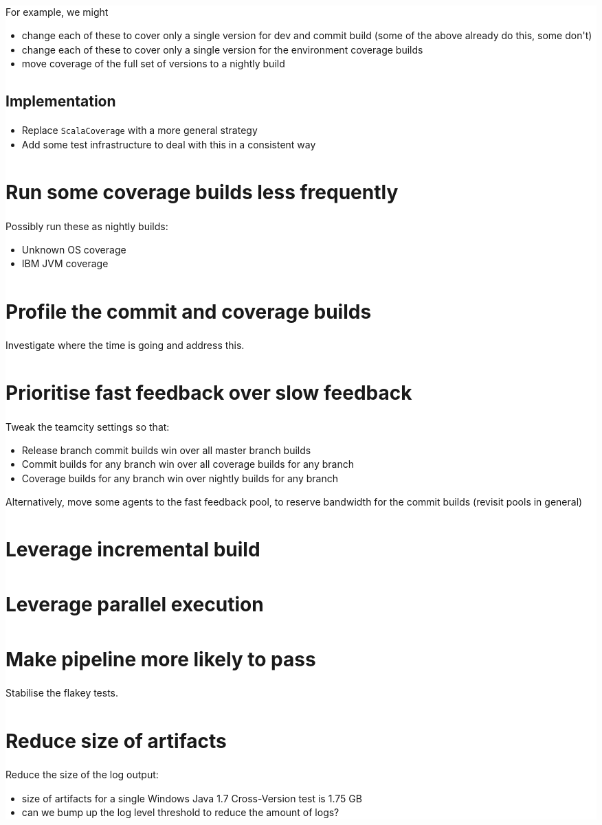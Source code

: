 For example, we might

- change each of these to cover only a single version for dev and commit build (some of the above already do this, some don't)
- change each of these to cover only a single version for the environment coverage builds
- move coverage of the full set of versions to a nightly build

## Implementation

- Replace `ScalaCoverage` with a more general strategy
- Add some test infrastructure to deal with this in a consistent way

# Run some coverage builds less frequently

Possibly run these as nightly builds:

- Unknown OS coverage
- IBM JVM coverage

# Profile the commit and coverage builds

Investigate where the time is going and address this.

# Prioritise fast feedback over slow feedback

Tweak the teamcity settings so that:

- Release branch commit builds win over all master branch builds
- Commit builds for any branch win over all coverage builds for any branch
- Coverage builds for any branch win over nightly builds for any branch

Alternatively, move some agents to the fast feedback pool, to reserve bandwidth for the commit builds (revisit pools in general)

# Leverage incremental build

# Leverage parallel execution

# Make pipeline more likely to pass

Stabilise the flakey tests.

# Reduce size of artifacts

Reduce the size of the log output:

- size of artifacts for a single Windows Java 1.7 Cross-Version test is 1.75 GB
- can we bump up the log level threshold to reduce the amount of logs?
